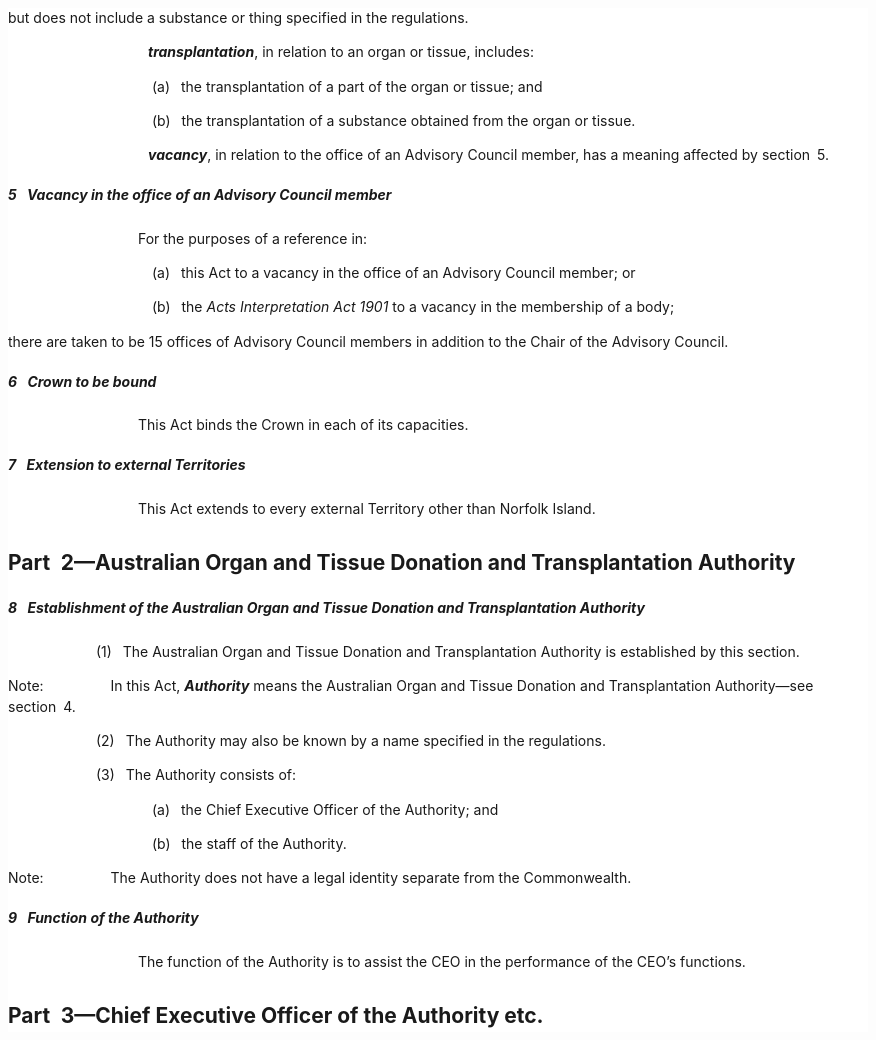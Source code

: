 but does not include a substance or thing specified in the regulations.

                    <a name="transplant"></a>**_transplantation_**, in relation to an organ or tissue, includes:

                     (a)  the transplantation of a part of the organ or tissue; and

                     (b)  the transplantation of a substance obtained from the organ or tissue.

                    <a name="vacanc"></a>**_vacancy_**, in relation to the office of an Advisory Council member, has a meaning affected by section 5.

##### <a id="5"></a>5  Vacancy in the office of an Advisory Council member

                   For the purposes of a reference in:

                     (a)  this Act to a vacancy in the office of an Advisory Council member; or

                     (b)  the _Acts Interpretation Act 1901_ to a vacancy in the membership of a body;

there are taken to be 15 offices of Advisory Council members in addition to the Chair of the Advisory Council.

##### <a id="6"></a>6  Crown to be bound

                   This Act binds the Crown in each of its capacities.

##### <a id="7"></a>7  Extension to external Territories

                   This Act extends to every external Territory other than Norfolk Island.

## Part 2—Australian Organ and Tissue Donation and Transplantation Authority

##### <a id="8"></a>8  Establishment of the Australian Organ and Tissue Donation and Transplantation Authority

             (1)  The Australian Organ and Tissue Donation and Transplantation Authority is established by this section.

Note:          In this Act, **_Authority_** means the Australian Organ and Tissue Donation and Transplantation Authority—see section 4.

             (2)  The Authority may also be known by a name specified in the regulations.

             (3)  The Authority consists of:

                     (a)  the Chief Executive Officer of the Authority; and

                     (b)  the staff of the Authority.

Note:          The Authority does not have a legal identity separate from the Commonwealth.

##### <a id="9"></a>9  Function of the Authority

                   The function of the Authority is to assist the CEO in the performance of the CEO’s functions.

## Part 3—Chief Executive Officer of the Authority etc.
